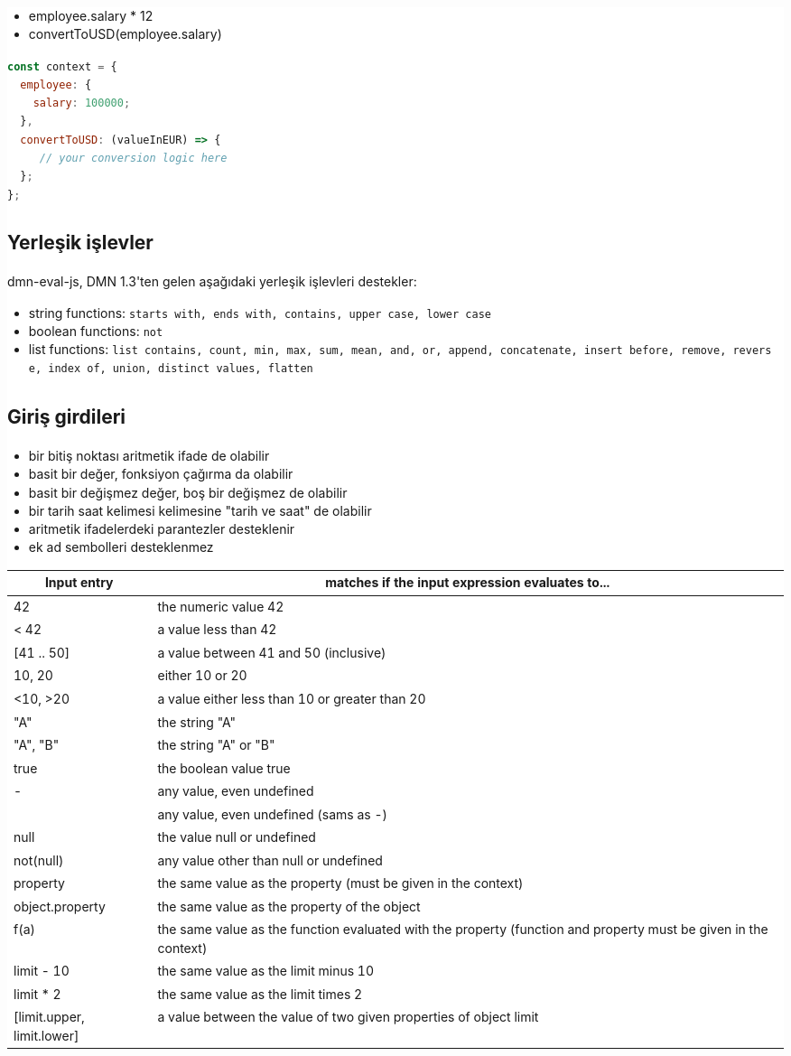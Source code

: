 
- employee.salary * 12
- convertToUSD(employee.salary)

```jsx
const context = {
  employee: {
    salary: 100000;
  },
  convertToUSD: (valueInEUR) => {
     // your conversion logic here
  };
};
```

## Yerleşik işlevler
dmn-eval-js, DMN 1.3'ten gelen aşağıdaki yerleşik işlevleri destekler:

- string functions: `starts with, ends with, contains, upper case, lower case`
- boolean functions: `not`
- list functions: `list contains, count, min, max, sum, mean, and, or, append, concatenate, insert before, remove, reverse, index of, union, distinct values, flatten`

## Giriş girdileri
- bir bitiş noktası aritmetik ifade de olabilir
- basit bir değer, fonksiyon çağırma da olabilir
- basit bir değişmez değer, boş bir değişmez de olabilir
- bir tarih saat kelimesi kelimesine "tarih ve saat" de olabilir
- aritmetik ifadelerdeki parantezler desteklenir
- ek ad sembolleri desteklenmez

| Input entry                 | matches if the input expression evaluates to...                                                                 |
| --------------------------- | --------------------------------------------------------------------------------------------------------------- |
| 42                          | the numeric value 42                                                                                            |
| < 42                        | a value less than 42                                                                                            |
| [41 .. 50]                  | a value between 41 and 50 (inclusive)                                                                           |
| 10, 20                      | either 10 or 20                                                                                                 |
| <10, >20                    | a value either less than 10 or greater than 20                                                                  |
| "A"                         | the string "A"                                                                                                  |
| "A", "B"                    | the string "A" or "B"                                                                                           |
| true                        | the boolean value true                                                                                          |
| -                           | any value, even undefined                                                                                       |
|                             | any value, even undefined (sams as -)                                                                           |
| null                        | the value null or undefined                                                                                     |
| not(null)                   | any value other than null or undefined                                                                          |
| property                    | the same value as the property (must be given in the context)                                                   |
| object.property             | the same value as the property of the object                                                                    |
| f(a)                        | the same value as the function evaluated with the property (function and property must be given in the context) |
| limit - 10                  | the same value as the limit minus 10                                                                            |
| limit * 2                   | the same value as the limit times 2                                                                             |
| [limit.upper, limit.lower]  | a value between the value of two given properties of object limit                                               |